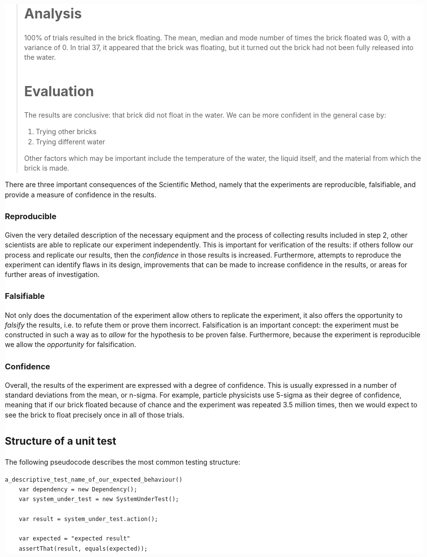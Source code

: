 > # Analysis
> 100% of trials resulted in the brick floating. The mean, median and mode number of times the brick floated was 0, with a variance of 0. In trial 37, it appeared that the brick was floating, but it turned out the brick had not been fully released into the water.
> # Evaluation
> The results are conclusive: that brick did not float in the water. We can be more confident in the general case by:
>
> 1. Trying other bricks
> 2. Trying different water
>
> Other factors which may be important include the temperature of the water, the liquid itself, and the material from which the brick is made.

There are three important consequences of the Scientific Method, namely that the experiments are reproducible, falsifiable, and provide a measure of confidence in the results.

### Reproducible
Given the very detailed description of the necessary equipment and the process of collecting results included in step 2, other scientists are able to replicate our experiment independently. This is important for verification of the results: if others follow our process and replicate our results, then the _confidence_ in those results is increased. Furthermore, attempts to reproduce the experiment can identify flaws in its design, improvements that can be made to increase confidence in the results, or areas for further areas of investigation. 

### Falsifiable
Not only does the documentation of the experiment allow others to replicate the experiment, it also offers the opportunity to _falsify_ the results, i.e. to refute them or prove them incorrect. Falsification is an important concept: the experiment must be constructed in such a way as to _allow_ for the hypothesis to be proven false. Furthermore, because the experiment is reproducible we allow the _opportunity_ for falsification. 

### Confidence
Overall, the results of the experiment are expressed with a degree of confidence. This is usually expressed in a number of standard deviations from the mean, or n-sigma. For example, particle physicists use 5-sigma as their degree of confidence, meaning that if our brick floated because of chance and the experiment was repeated 3.5 million times, then we would expect to see the brick to float precisely once in all of those trials. 

## Structure of a unit test

The following pseudocode describes the most common testing structure:

    a_descriptive_test_name_of_our_expected_behaviour()
        var dependency = new Dependency();
        var system_under_test = new SystemUnderTest();

        var result = system_under_test.action();

        var expected = "expected result"
        assertThat(result, equals(expected));
